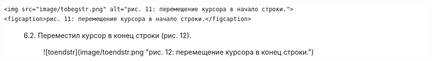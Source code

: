 	<img src="image/tobegstr.png" alt="рис. 11: перемещение курсора в начало строки.">
	<figcaption>рис. 11: перемещение курсора в начало строки.</figcaption>
<figure>

  6.2. Переместил курсор в конец строки (рис. 12).

<figure>![toendstr](image/toendstr.png "рис. 12: перемещение курсора в конец строки.")